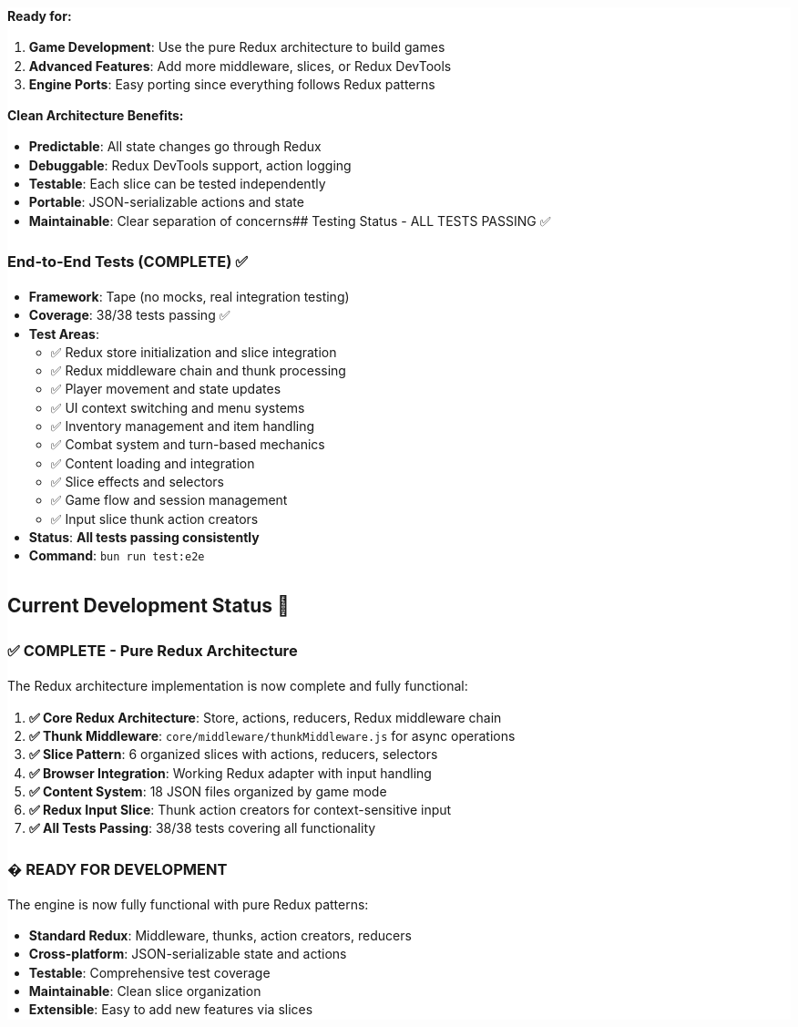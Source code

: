 **Ready for:**

1. **Game Development**: Use the pure Redux architecture to build games
2. **Advanced Features**: Add more middleware, slices, or Redux DevTools
3. **Engine Ports**: Easy porting since everything follows Redux patterns

**Clean Architecture Benefits:**
- **Predictable**: All state changes go through Redux
- **Debuggable**: Redux DevTools support, action logging
- **Testable**: Each slice can be tested independently  
- **Portable**: JSON-serializable actions and state
- **Maintainable**: Clear separation of concerns## Testing Status - ALL TESTS PASSING ✅

### End-to-End Tests (COMPLETE) ✅
- **Framework**: Tape (no mocks, real integration testing)
- **Coverage**: 38/38 tests passing ✅
- **Test Areas**:
  - ✅ Redux store initialization and slice integration
  - ✅ Redux middleware chain and thunk processing
  - ✅ Player movement and state updates
  - ✅ UI context switching and menu systems
  - ✅ Inventory management and item handling
  - ✅ Combat system and turn-based mechanics
  - ✅ Content loading and integration
  - ✅ Slice effects and selectors
  - ✅ Game flow and session management
  - ✅ Input slice thunk action creators
- **Status**: **All tests passing consistently**
- **Command**: `bun run test:e2e`

## Current Development Status 🎉 

### ✅ COMPLETE - Pure Redux Architecture
The Redux architecture implementation is now complete and fully functional:

1. **✅ Core Redux Architecture**: Store, actions, reducers, Redux middleware chain
2. **✅ Thunk Middleware**: `core/middleware/thunkMiddleware.js` for async operations
3. **✅ Slice Pattern**: 6 organized slices with actions, reducers, selectors  
4. **✅ Browser Integration**: Working Redux adapter with input handling
5. **✅ Content System**: 18 JSON files organized by game mode
6. **✅ Redux Input Slice**: Thunk action creators for context-sensitive input
7. **✅ All Tests Passing**: 38/38 tests covering all functionality

### � READY FOR DEVELOPMENT
The engine is now fully functional with pure Redux patterns:
- **Standard Redux**: Middleware, thunks, action creators, reducers
- **Cross-platform**: JSON-serializable state and actions
- **Testable**: Comprehensive test coverage
- **Maintainable**: Clean slice organization
- **Extensible**: Easy to add new features via slices
